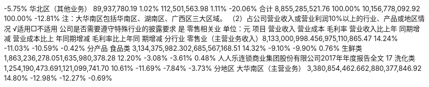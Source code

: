 -5.75%
华北区（其他业务）
89,937,780.19
1.02%
112,501,563.98
1.11%
-20.06%
合计
8,855,285,521.76
100.00%
10,156,778,092.92
100.00%
-12.81%
注：大华南区包括华南区、湖南区、广西区三大区域。
（2）占公司营业收入或营业利润10%以上的行业、产品或地区情况
√适用□不适用
公司是否需要遵守特殊行业的披露要求
是
零售相关业
单位：元
项目
营业收入
营业成本
毛利率
营业收入比上年
同期增减
营业成本比上
年同期增减
毛利率比上年同
期增减
分行业
零售业（主营业务收入）8,133,000,998.456,975,110,865.47
14.24%
-11.03%
-10.59%
-0.42%
分产品
食品类
3,134,375,982.302,685,567,168.51
14.32%
-9.10%
-9.90%
0.76%
生鲜类
1,863,236,278.051,635,980,378.28
12.20%
-3.08%
-3.61%
0.48%
人人乐连锁商业集团股份有限公司2017年年度报告全文
17
洗化类
1,254,190,473.691,121,099,741.70
10.61%
-11.69%
-7.84%
-3.73%
分地区
大华南区（主营业务）
3,380,854,462.662,880,377,846.92
14.80%
-12.98%
-12.27%
-0.69%
